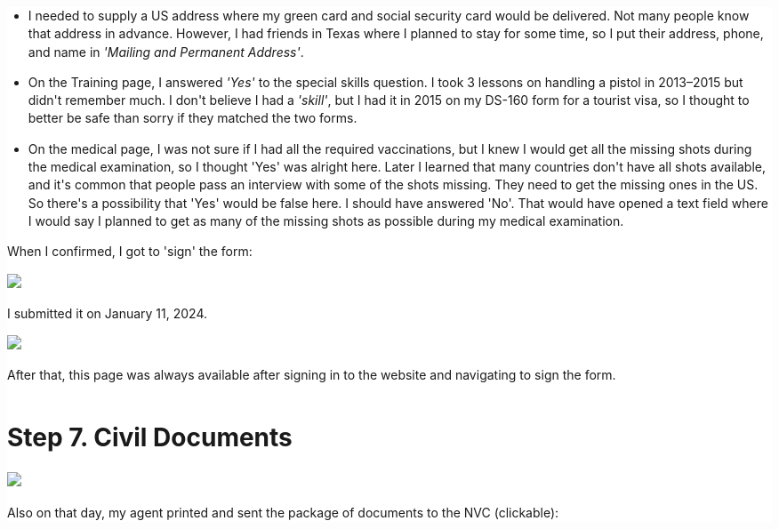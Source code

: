 - I needed to supply a US address where my green card
  and social security card would be delivered.
  Not many people know that address in advance.
  However, I had friends in Texas
  where I planned to stay for some time,
  so I put their address, phone, and name
  in *'Mailing and Permanent Address'*.

- On the Training page, I answered *'Yes'*
  to the special skills question.
  I took 3 lessons on handling a pistol in 2013–2015
  but didn't remember much.
  I don't believe I had a *'skill'*,
  but I had it in 2015 on my DS-160 form
  for a tourist visa,
  so I thought to better be safe than sorry
  if they matched the two forms.

- On the medical page, I was not sure
  if I had all the required vaccinations,
  but I knew I would get all the missing shots
  during the medical examination,
  so I thought 'Yes' was alright here.
  Later I learned that many countries
  don't have all shots available,
  and it's common that people pass an interview
  with some of the shots missing.
  They need to get the missing ones in the US.
  So there's a possibility that 'Yes' would be false here.
  I should have answered 'No'.
  That would have opened a text field where I would say
  I planned to get as many of the missing shots
  as possible during my medical examination.

When I confirmed, I got to 'sign' the form:

![](media/42_form_sign.png)

I submitted it on January 11, 2024.

![](media/42_form_confirmation.png)

After that, this page was always available after signing in
to the website and navigating to sign the form.

# Step 7. Civil Documents

[![](media/step-7.png)](https://travel.state.gov/content/travel/en/us-visas/immigrate/the-immigrant-visa-process/step-5-collect-financial-evidence-and-other-supporting-documents/step-7-collect-civil-documents.html)

Also on that day,
my agent printed and sent the package of documents to the NVC (clickable):
